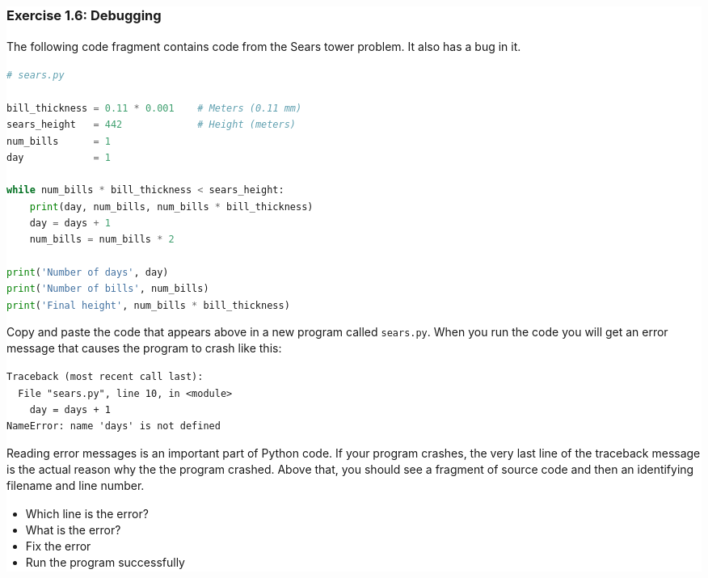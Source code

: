 ### Exercise 1.6: Debugging

The following code fragment contains code from the Sears tower problem. It also has a bug in it.

```python
# sears.py

bill_thickness = 0.11 * 0.001    # Meters (0.11 mm)
sears_height   = 442             # Height (meters)
num_bills      = 1
day            = 1

while num_bills * bill_thickness < sears_height:
    print(day, num_bills, num_bills * bill_thickness)
    day = days + 1
    num_bills = num_bills * 2

print('Number of days', day)
print('Number of bills', num_bills)
print('Final height', num_bills * bill_thickness)
```

Copy and paste the code that appears above in a new program called `sears.py`. When you run the code you will get an error message that causes the program to crash like this:

```code
Traceback (most recent call last):
  File "sears.py", line 10, in <module>
    day = days + 1
NameError: name 'days' is not defined
```

Reading error messages is an important part of Python code. If your program crashes, the very last line of the traceback message is the actual reason why the the program crashed. Above that, you should see a fragment of source code and then an identifying filename and line number.

- Which line is the error?
- What is the error?
- Fix the error
- Run the program successfully